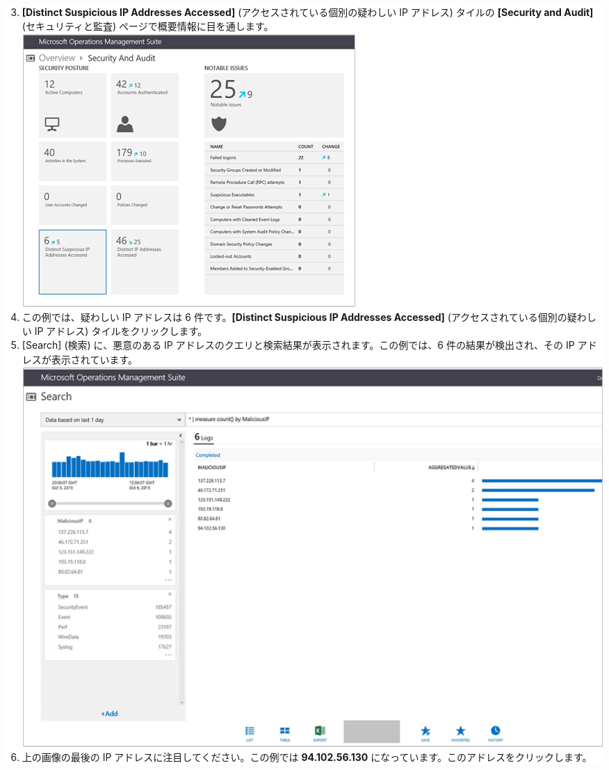 3. **[Distinct Suspicious IP Addresses Accessed]** (アクセスされている個別の疑わしい IP アドレス) タイルの **[Security and Audit]** (セキュリティと監査) ページで概要情報に目を通します。 ![Security and Audit page showing suspicious IP](./media/log-analytics-security-audit/oms-maliciousip-01.png)  
4. この例では、疑わしい IP アドレスは 6 件です。**[Distinct Suspicious IP Addresses Accessed]** (アクセスされている個別の疑わしい IP アドレス) タイルをクリックします。
5. [Search] (検索) に、悪意のある IP アドレスのクエリと検索結果が表示されます。この例では、6 件の結果が検出され、その IP アドレスが表示されています。 ![search results showing suspicious IP addresses](./media/log-analytics-security-audit/oms-maliciousip-02-revised.png)  
6. 上の画像の最後の IP アドレスに注目してください。この例では **94.102.56.130** になっています。このアドレスをクリックします。